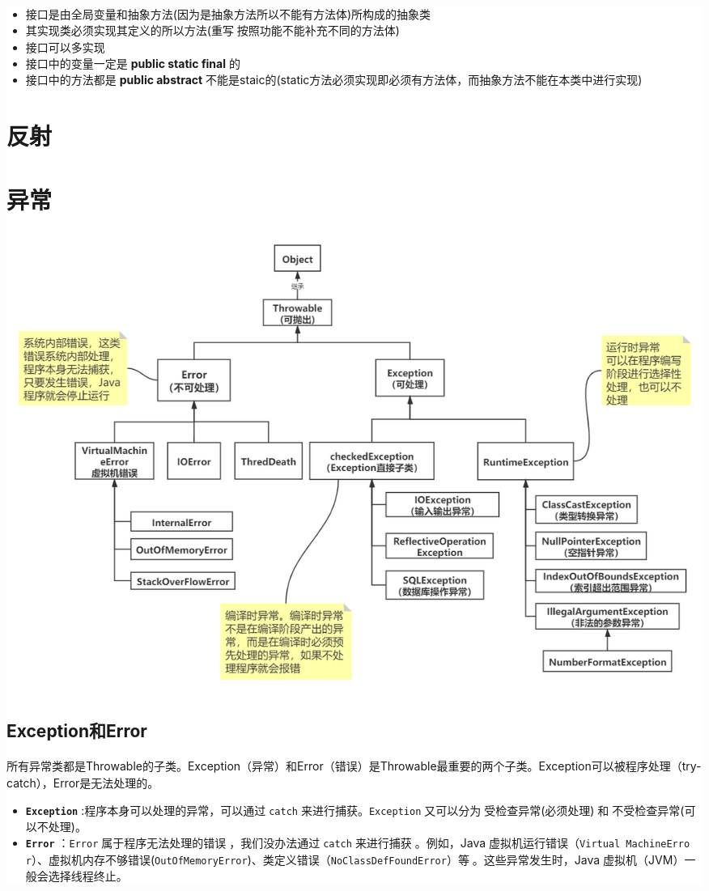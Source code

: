 - 接口是由全局变量和抽象方法(因为是抽象方法所以不能有方法体)所构成的抽象类
- 其实现类必须实现其定义的所以方法(重写 按照功能不能补充不同的方法体)
- 接口可以多实现
- 接口中的变量一定是 **public static final** 的
- 接口中的方法都是 **public abstract** 不能是staic的(static方法必须实现即必须有方法体，而抽象方法不能在本类中进行实现)

# 反射

# 异常

![](../../picture/Java异常.png)

## Exception和Error

所有异常类都是Throwable的子类。Exception（异常）和Error（错误）是Throwable最重要的两个子类。Exception可以被程序处理（try-catch），Error是无法处理的。

* **`Exception`** :程序本身可以处理的异常，可以通过 `catch` 来进行捕获。`Exception` 又可以分为 受检查异常(必须处理) 和 不受检查异常(可以不处理)。
* **`Error`** ：`Error` 属于程序无法处理的错误 ，我们没办法通过 `catch` 来进行捕获 。例如，Java 虚拟机运行错误（`Virtual MachineError`）、虚拟机内存不够错误(`OutOfMemoryError`)、类定义错误（`NoClassDefFoundError`）等 。这些异常发生时，Java 虚拟机（JVM）一般会选择线程终止。
